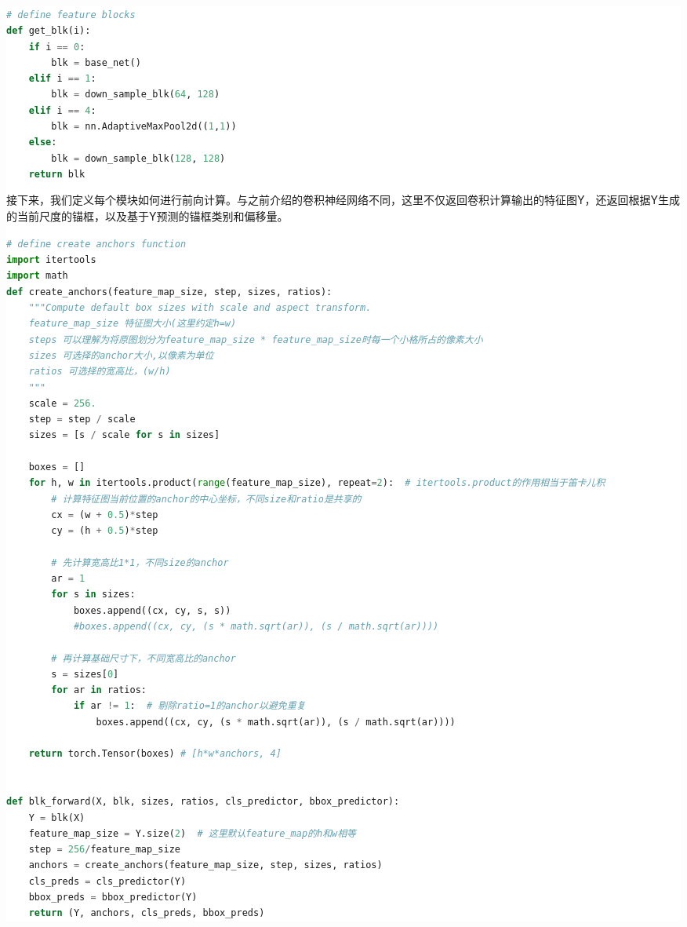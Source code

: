 ```python
# define feature blocks
def get_blk(i):
    if i == 0:
        blk = base_net()
    elif i == 1:
        blk = down_sample_blk(64, 128)
    elif i == 4:
        blk = nn.AdaptiveMaxPool2d((1,1))
    else:
        blk = down_sample_blk(128, 128)
    return blk
```

接下来，我们定义每个模块如何进行前向计算。与之前介绍的卷积神经网络不同，这里不仅返回卷积计算输出的特征图Y，还返回根据Y生成的当前尺度的锚框，以及基于Y预测的锚框类别和偏移量。

```python
# define create anchors function
import itertools
import math
def create_anchors(feature_map_size, step, sizes, ratios):
    """Compute default box sizes with scale and aspect transform.
    feature_map_size 特征图大小(这里约定h=w)
    steps 可以理解为将原图划分为feature_map_size * feature_map_size时每一个小格所占的像素大小
    sizes 可选择的anchor大小,以像素为单位
    ratios 可选择的宽高比，(w/h)
    """
    scale = 256.
    step = step / scale
    sizes = [s / scale for s in sizes]

    boxes = []
    for h, w in itertools.product(range(feature_map_size), repeat=2):  # itertools.product的作用相当于笛卡儿积
        # 计算特征图当前位置的anchor的中心坐标，不同size和ratio是共享的
        cx = (w + 0.5)*step
        cy = (h + 0.5)*step

        # 先计算宽高比1*1，不同size的anchor
        ar = 1
        for s in sizes:
            boxes.append((cx, cy, s, s))
            #boxes.append((cx, cy, (s * math.sqrt(ar)), (s / math.sqrt(ar))))

        # 再计算基础尺寸下，不同宽高比的anchor
        s = sizes[0]
        for ar in ratios:
            if ar != 1:  # 剔除ratio=1的anchor以避免重复
                boxes.append((cx, cy, (s * math.sqrt(ar)), (s / math.sqrt(ar))))

    return torch.Tensor(boxes) # [h*w*anchors, 4]


def blk_forward(X, blk, sizes, ratios, cls_predictor, bbox_predictor):
    Y = blk(X)
    feature_map_size = Y.size(2)  # 这里默认feature_map的h和w相等
    step = 256/feature_map_size
    anchors = create_anchors(feature_map_size, step, sizes, ratios)
    cls_preds = cls_predictor(Y)
    bbox_preds = bbox_predictor(Y)
    return (Y, anchors, cls_preds, bbox_preds)
```
